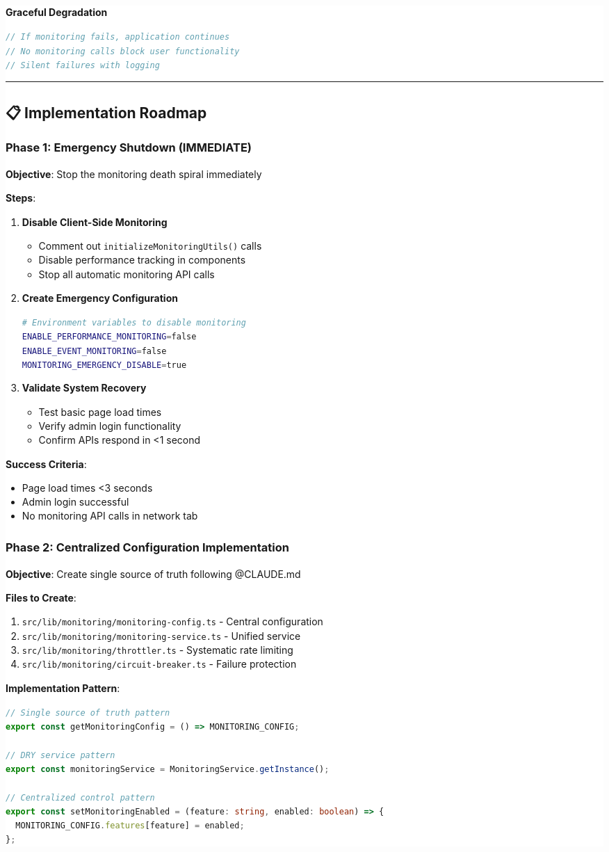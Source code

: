 **Graceful Degradation**
```typescript
// If monitoring fails, application continues
// No monitoring calls block user functionality
// Silent failures with logging
```

---

## 📋 Implementation Roadmap

### Phase 1: Emergency Shutdown (IMMEDIATE)
**Objective**: Stop the monitoring death spiral immediately

**Steps**:
1. **Disable Client-Side Monitoring**
   - Comment out `initializeMonitoringUtils()` calls
   - Disable performance tracking in components
   - Stop all automatic monitoring API calls

2. **Create Emergency Configuration**
   ```bash
   # Environment variables to disable monitoring
   ENABLE_PERFORMANCE_MONITORING=false
   ENABLE_EVENT_MONITORING=false
   MONITORING_EMERGENCY_DISABLE=true
   ```

3. **Validate System Recovery**
   - Test basic page load times
   - Verify admin login functionality
   - Confirm APIs respond in <1 second

**Success Criteria**: 
- Page load times <3 seconds
- Admin login successful
- No monitoring API calls in network tab

### Phase 2: Centralized Configuration Implementation
**Objective**: Create single source of truth following @CLAUDE.md

**Files to Create**:
1. `src/lib/monitoring/monitoring-config.ts` - Central configuration
2. `src/lib/monitoring/monitoring-service.ts` - Unified service
3. `src/lib/monitoring/throttler.ts` - Systematic rate limiting
4. `src/lib/monitoring/circuit-breaker.ts` - Failure protection

**Implementation Pattern**:
```typescript
// Single source of truth pattern
export const getMonitoringConfig = () => MONITORING_CONFIG;

// DRY service pattern  
export const monitoringService = MonitoringService.getInstance();

// Centralized control pattern
export const setMonitoringEnabled = (feature: string, enabled: boolean) => {
  MONITORING_CONFIG.features[feature] = enabled;
};
```
